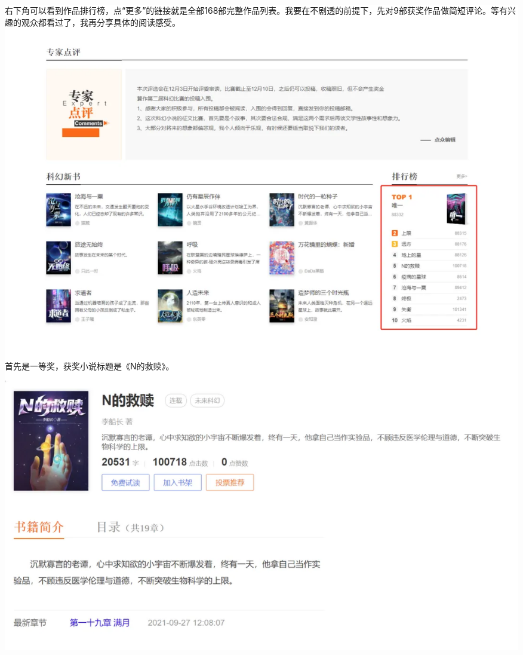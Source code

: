 





右下角可以看到作品排行榜，点“更多”的链接就是全部168部完整作品列表。我要在不剧透的前提下，先对9部获奖作品做简短评论。等有兴趣的观众都看过了，我再分享具体的阅读感受。



![](/images/btnews/0301_0400/0381/6eaeb305-c629-44e3-a803-b6e50c901ce1.webp)







首先是一等奖，获奖小说标题是《N的救赎》。



![](/images/btnews/0301_0400/0381/f35b7a8e-a477-4153-89d1-4ddf3535c8eb.webp)
